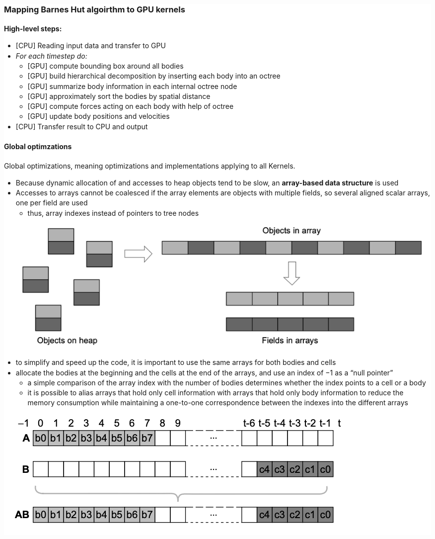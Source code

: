 ### Mapping Barnes Hut algoirthm to GPU kernels


**High-level steps:**

* [CPU] Reading input data and transfer to GPU
* *For each timestep do:*
	* [GPU] compute bounding box around all bodies
	* [GPU] build hierarchical decomposition by inserting each body into an octree
	* [GPU] summarize body information in each internal octree node
	* [GPU] approximately sort the bodies by spatial distance
	* [GPU] compute forces acting on each body with help of octree
	* [GPU] update body positions and velocities
* [CPU] Transfer result to CPU and output 

#### Global optimzations

Global optimizations, meaning optimizations and implementations applying to all Kernels.

* Because dynamic allocation of and accesses to heap objects tend to be slow, an **array-based data structure** is used
* Accesses to arrays cannot be coalesced if the array elements are objects with multiple fields, so several aligned scalar arrays, one per field are used
	* thus, array indexes instead of pointers to tree nodes 

![Array based](figures/ArrayBased.png)

* to simplify and speed up the code, it is important to use the same arrays for both bodies and cells
*  allocate the bodies at the beginning and the cells at the end of the arrays, and use an index of −1 as a “null pointer”
	* a simple comparison of the array index with the number of bodies determines whether the index
points to a cell or a body   
	*  it is possible to alias arrays that hold only cell information with arrays that hold only body information to reduce the memory consumption while maintaining a one-to-one
correspondence between the indexes into the different arrays

![Array structure](figures/ArrayStructure.png)
